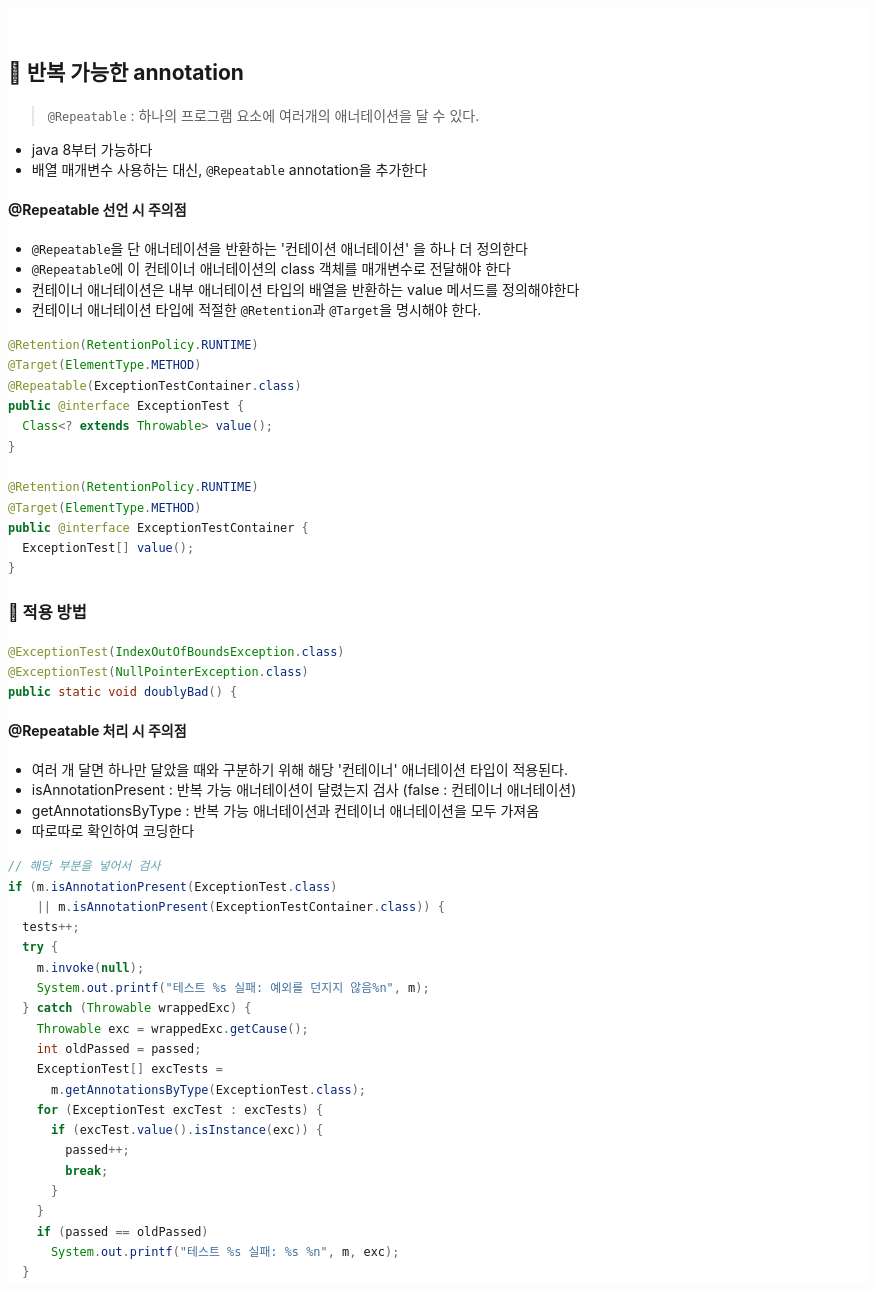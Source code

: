 &nbsp;
## 📒 반복 가능한 annotation
> `@Repeatable` : 하나의 프로그램 요소에 여러개의 애너테이션을 달 수 있다.
- java 8부터 가능하다
- 배열 매개변수 사용하는 대신, `@Repeatable` annotation을 추가한다

#### @Repeatable 선언 시 주의점
- `@Repeatable`을 단 애너테이션을 반환하는 '컨테이션 애너테이션' 을 하나 더 정의한다
- `@Repeatable`에 이 컨테이너 애너테이션의 class 객체를 매개변수로 전달해야 한다
- 컨테이너 애너테이션은 내부 애너테이션 타입의 배열을 반환하는 value 메서드를 정의해야한다
- 컨테이너 애너테이션 타입에 적절한 `@Retention`과 `@Target`을 명시해야 한다.

```java
@Retention(RetentionPolicy.RUNTIME)
@Target(ElementType.METHOD)
@Repeatable(ExceptionTestContainer.class)
public @interface ExceptionTest {
  Class<? extends Throwable> value();
}

@Retention(RetentionPolicy.RUNTIME)
@Target(ElementType.METHOD)
public @interface ExceptionTestContainer {
  ExceptionTest[] value();
}
```

### 📃 적용 방법
```java
@ExceptionTest(IndexOutOfBoundsException.class)
@ExceptionTest(NullPointerException.class)
public static void doublyBad() {
```

#### @Repeatable 처리 시 주의점
- 여러 개 달면 하나만 달았을 때와 구분하기 위해 해당 '컨테이너' 애너테이션 타입이 적용된다.
- isAnnotationPresent : 반복 가능 애너테이션이 달렸는지 검사 (false : 컨테이너 애너테이션)
- getAnnotationsByType : 반복 가능 애너테이션과 컨테이너 애너테이션을 모두 가져옴
- 따로따로 확인하여 코딩한다

```java
// 해당 부분을 넣어서 검사
if (m.isAnnotationPresent(ExceptionTest.class)
    || m.isAnnotationPresent(ExceptionTestContainer.class)) {
  tests++;
  try {
    m.invoke(null);
    System.out.printf("테스트 %s 실패: 예외를 던지지 않음%n", m);
  } catch (Throwable wrappedExc) {
    Throwable exc = wrappedExc.getCause();
    int oldPassed = passed;
    ExceptionTest[] excTests =
      m.getAnnotationsByType(ExceptionTest.class);
    for (ExceptionTest excTest : excTests) {
      if (excTest.value().isInstance(exc)) {
        passed++;
        break;
      }
    }
    if (passed == oldPassed)
      System.out.printf("테스트 %s 실패: %s %n", m, exc);
  }
```
